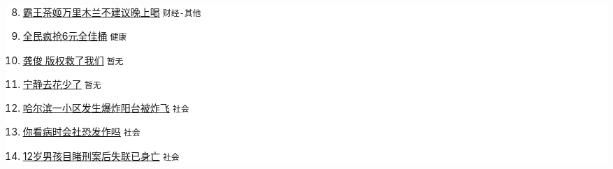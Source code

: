 8. [霸王茶姬万里木兰不建议晚上喝](https://m.weibo.cn/search?containerid=100103type%3D1%26t%3D10%26q%3D%23%E9%9C%B8%E7%8E%8B%E8%8C%B6%E5%A7%AC%E4%B8%87%E9%87%8C%E6%9C%A8%E5%85%B0%E4%B8%8D%E5%BB%BA%E8%AE%AE%E6%99%9A%E4%B8%8A%E5%96%9D%23&stream_entry_id=31&isnewpage=1&extparam=seat%3D1%26lcate%3D5001%26cate%3D5001%26pos%3D6%26stream_entry_id%3D31%26realpos%3D6%26band_rank%3D6%26dgr%3D0%26q%3D%2523%25E9%259C%25B8%25E7%258E%258B%25E8%258C%25B6%25E5%25A7%25AC%25E4%25B8%2587%25E9%2587%258C%25E6%259C%25A8%25E5%2585%25B0%25E4%25B8%258D%25E5%25BB%25BA%25E8%25AE%25AE%25E6%2599%259A%25E4%25B8%258A%25E5%2596%259D%2523%26filter_type%3Drealtimehot%26flag%3D1%26c_type%3D31%26display_time%3D1716437521%26pre_seqid%3D1716437521365026795137) `财经-其他` 

9. [全民疯抢6元全佳桶](https://m.weibo.cn/search?containerid=100103type%3D1%26t%3D10%26q%3D%23%E5%85%A8%E6%B0%91%E7%96%AF%E6%8A%A26%E5%85%83%E5%85%A8%E4%BD%B3%E6%A1%B6%23&stream_entry_id=31&isnewpage=1&extparam=seat%3D1%26lcate%3D5001%26cate%3D5001%26pos%3D7%26stream_entry_id%3D31%26dgr%3D0%26band_rank%3D7%26topic_ad%3D1%26q%3D%2523%25E5%2585%25A8%25E6%25B0%2591%25E7%2596%25AF%25E6%258A%25A26%25E5%2585%2583%25E5%2585%25A8%25E4%25BD%25B3%25E6%25A1%25B6%2523%26is_ad_pos%3D1%26filter_type%3Drealtimehot%26adid%3D237717%26c_type%3D31%26display_time%3D1716437521%26pre_seqid%3D1716437521365026795137) `健康` 

10. [龚俊 版权救了我们](https://m.weibo.cn/search?containerid=100103type%3D1%26t%3D10%26q%3D%E9%BE%9A%E4%BF%8A+%E7%89%88%E6%9D%83%E6%95%91%E4%BA%86%E6%88%91%E4%BB%AC&stream_entry_id=31&isnewpage=1&extparam=seat%3D1%26lcate%3D5001%26cate%3D5001%26pos%3D8%26stream_entry_id%3D31%26realpos%3D7%26band_rank%3D7%26dgr%3D0%26q%3D%25E9%25BE%259A%25E4%25BF%258A%2520%25E7%2589%2588%25E6%259D%2583%25E6%2595%2591%25E4%25BA%2586%25E6%2588%2591%25E4%25BB%25AC%26filter_type%3Drealtimehot%26flag%3D2%26c_type%3D31%26display_time%3D1716437521%26pre_seqid%3D1716437521365026795137) `暂无` 

11. [宁静去花少了](https://m.weibo.cn/search?containerid=100103type%3D1%26t%3D10%26q%3D%E5%AE%81%E9%9D%99%E5%8E%BB%E8%8A%B1%E5%B0%91%E4%BA%86&stream_entry_id=31&isnewpage=1&extparam=seat%3D1%26lcate%3D5001%26cate%3D5001%26pos%3D9%26stream_entry_id%3D31%26realpos%3D8%26band_rank%3D8%26dgr%3D0%26q%3D%25E5%25AE%2581%25E9%259D%2599%25E5%258E%25BB%25E8%258A%25B1%25E5%25B0%2591%25E4%25BA%2586%26filter_type%3Drealtimehot%26flag%3D1%26c_type%3D31%26display_time%3D1716437521%26pre_seqid%3D1716437521365026795137) `暂无` 

12. [哈尔滨一小区发生爆炸阳台被炸飞](https://m.weibo.cn/search?containerid=100103type%3D1%26t%3D10%26q%3D%23%E5%93%88%E5%B0%94%E6%BB%A8%E4%B8%80%E5%B0%8F%E5%8C%BA%E5%8F%91%E7%94%9F%E7%88%86%E7%82%B8%E9%98%B3%E5%8F%B0%E8%A2%AB%E7%82%B8%E9%A3%9E%23&stream_entry_id=31&isnewpage=1&extparam=seat%3D1%26lcate%3D5001%26cate%3D5001%26pos%3D10%26stream_entry_id%3D31%26realpos%3D9%26band_rank%3D9%26dgr%3D0%26q%3D%2523%25E5%2593%2588%25E5%25B0%2594%25E6%25BB%25A8%25E4%25B8%2580%25E5%25B0%258F%25E5%258C%25BA%25E5%258F%2591%25E7%2594%259F%25E7%2588%2586%25E7%2582%25B8%25E9%2598%25B3%25E5%258F%25B0%25E8%25A2%25AB%25E7%2582%25B8%25E9%25A3%259E%2523%26filter_type%3Drealtimehot%26flag%3D1%26c_type%3D31%26display_time%3D1716437521%26pre_seqid%3D1716437521365026795137) `社会` 

13. [你看病时会社恐发作吗](https://m.weibo.cn/search?containerid=100103type%3D1%26t%3D10%26q%3D%23%E4%BD%A0%E7%9C%8B%E7%97%85%E6%97%B6%E4%BC%9A%E7%A4%BE%E6%81%90%E5%8F%91%E4%BD%9C%E5%90%97%23&stream_entry_id=31&isnewpage=1&extparam=seat%3D1%26lcate%3D5001%26cate%3D5001%26pos%3D11%26stream_entry_id%3D31%26realpos%3D10%26band_rank%3D10%26dgr%3D0%26q%3D%2523%25E4%25BD%25A0%25E7%259C%258B%25E7%2597%2585%25E6%2597%25B6%25E4%25BC%259A%25E7%25A4%25BE%25E6%2581%2590%25E5%258F%2591%25E4%25BD%259C%25E5%2590%2597%2523%26filter_type%3Drealtimehot%26flag%3D1%26c_type%3D31%26display_time%3D1716437521%26pre_seqid%3D1716437521365026795137) `社会` 

14. [12岁男孩目睹刑案后失联已身亡](https://m.weibo.cn/search?containerid=100103type%3D1%26t%3D10%26q%3D%2312%E5%B2%81%E7%94%B7%E5%AD%A9%E7%9B%AE%E7%9D%B9%E5%88%91%E6%A1%88%E5%90%8E%E5%A4%B1%E8%81%94%E5%B7%B2%E8%BA%AB%E4%BA%A1%23&stream_entry_id=31&isnewpage=1&extparam=seat%3D1%26lcate%3D5001%26cate%3D5001%26pos%3D12%26stream_entry_id%3D31%26realpos%3D11%26band_rank%3D11%26dgr%3D0%26q%3D%252312%25E5%25B2%2581%25E7%2594%25B7%25E5%25AD%25A9%25E7%259B%25AE%25E7%259D%25B9%25E5%2588%2591%25E6%25A1%2588%25E5%2590%258E%25E5%25A4%25B1%25E8%2581%2594%25E5%25B7%25B2%25E8%25BA%25AB%25E4%25BA%25A1%2523%26filter_type%3Drealtimehot%26flag%3D1%26c_type%3D31%26display_time%3D1716437521%26pre_seqid%3D1716437521365026795137) `社会` 
